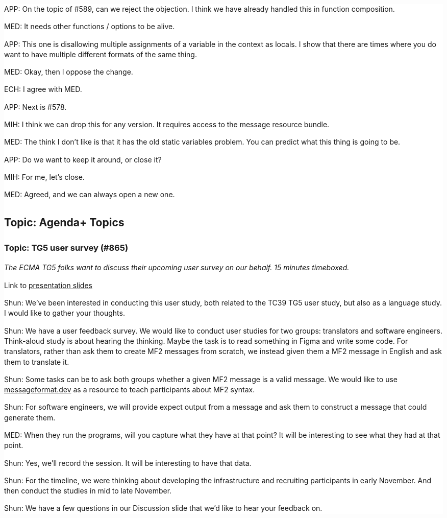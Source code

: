 APP: On the topic of #589, can we reject the objection. I think we have already handled this in function composition.

MED: It needs other functions / options to be alive. 

APP: This one is disallowing multiple assignments of a variable in the context as locals. I show that there are times where you do want to have multiple different formats of the same thing.

MED: Okay, then I oppose the change.

ECH: I agree with MED.

APP: Next is #578.

MIH: I think we can drop this for any version. It requires access to the message resource bundle.

MED: The think I don’t like is that it has the old static variables problem. You can predict what this thing is going to be.

APP: Do we want to keep it around, or close it?

MIH: For me, let’s close.

MED: Agreed, and we can always open a new one.

## **Topic: Agenda+ Topics**

### Topic: TG5 user survey (#865)

*The ECMA TG5 folks want to discuss their upcoming user survey on our behalf. 15 minutes timeboxed.*

Link to [presentation slides](https://docs.google.com/presentation/d/12ZXMBLTB3k6S9YNBkW3gA8VBHMc4_4xQlIRP41nxcKU/edit?usp=sharing)

Shun: We’ve been interested in conducting this user study, both related to the TC39 TG5 user study, but also as a language study. I would like to gather your thoughts.

Shun: We have a user feedback survey. We would like to conduct user studies for two groups: translators and software engineers. Think-aloud study is about hearing the thinking. Maybe the task is to read something in Figma and write some code. For translators, rather than ask them to create MF2 messages from scratch, we instead given them a MF2 message in English and ask them to translate it.

Shun: Some tasks can be to ask both groups whether a given MF2 message is a valid message. We would like to use [messageformat.dev](https://messageformat.dev) as a resource to teach participants about MF2 syntax.

Shun: For software engineers, we will provide expect output from a message and ask them to construct a message that could generate them.

MED: When they run the programs, will you capture what they have at that point? It will be interesting to see what they had at that point.

Shun: Yes, we’ll record the session. It will be interesting to have that data.

Shun: For the timeline, we were thinking about developing the infrastructure and recruiting participants in early November. And then conduct the studies in mid to late November.

Shun: We have a few questions in our Discussion slide that we’d like to hear your feedback on.
